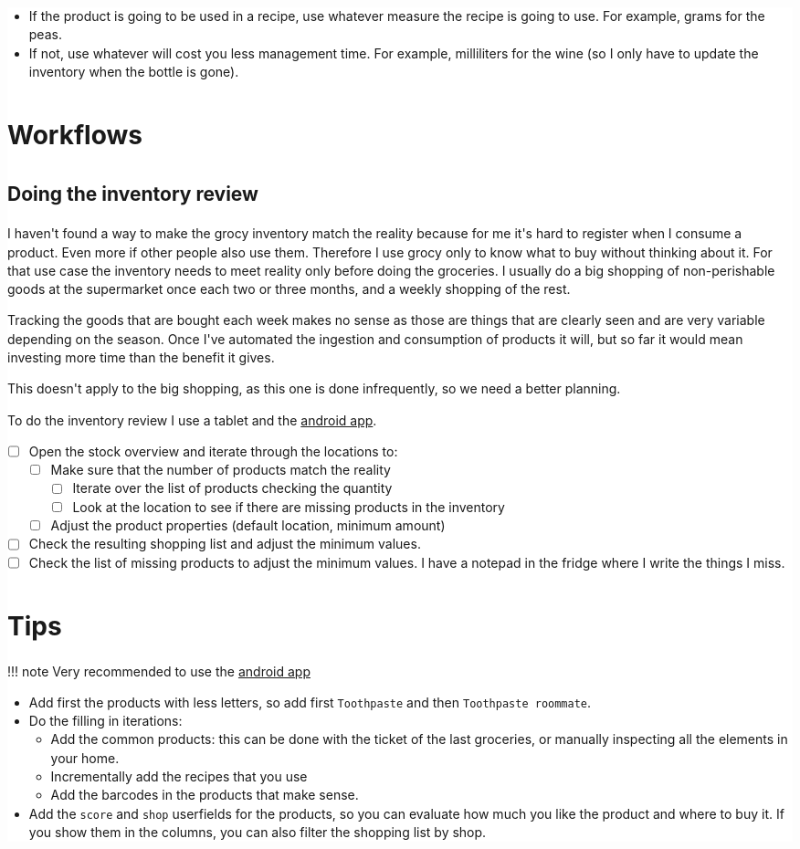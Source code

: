 * If the product is going to be used in a recipe, use whatever measure the
  recipe is going to use. For example, grams for the peas.
* If not, use whatever will cost you less management time. For example,
  milliliters for the wine (so I only have to update the inventory when the
  bottle is gone).

# Workflows

## Doing the inventory review

I haven't found a way to make the grocy inventory match the reality because for me it's hard to register when I consume a product. Even more if other people also use them. Therefore I use grocy only to know what to buy without thinking about it. For that use case the inventory needs to meet reality only before doing the groceries. I usually do a big shopping of non-perishable goods at the supermarket once each two or three months, and a weekly shopping of the rest.

Tracking the goods that are bought each week makes no sense as those are things that are clearly seen and are very variable depending on the season. Once I've automated the ingestion and consumption of products it will, but so far it would mean investing more time than the benefit it gives.

This doesn't apply to the big shopping, as this one is done infrequently, so we need a better planning.

To do the inventory review I use a tablet and the [android app](https://github.com/patzly/grocy-android).

- [ ] Open the stock overview and iterate through the locations to:
  - [ ] Make sure that the number of products match the reality
    - [ ] Iterate over the list of products checking the quantity
    - [ ] Look at the location to see if there are missing products in the inventory
  - [ ] Adjust the product properties (default location, minimum amount)
- [ ] Check the resulting shopping list and adjust the minimum values.
- [ ] Check the list of missing products to adjust the minimum values. I have a notepad in the fridge where I write the things I miss.

# Tips

!!! note
    Very recommended to use the [android
    app](https://github.com/patzly/grocy-android)

* Add first the products with less letters, so add first `Toothpaste` and then
  `Toothpaste roommate`.
* Do the filling in iterations:
  * Add the common products: this can be done with the ticket of the last
    groceries, or manually inspecting all the elements in your home.
  * Incrementally add the recipes that you use
  * Add the barcodes in the products that make sense.
* Add the `score` and `shop` userfields for the products, so you can evaluate
  how much you like the product and where to buy it. If you show them in the
  columns, you can also filter the shopping list by shop.
